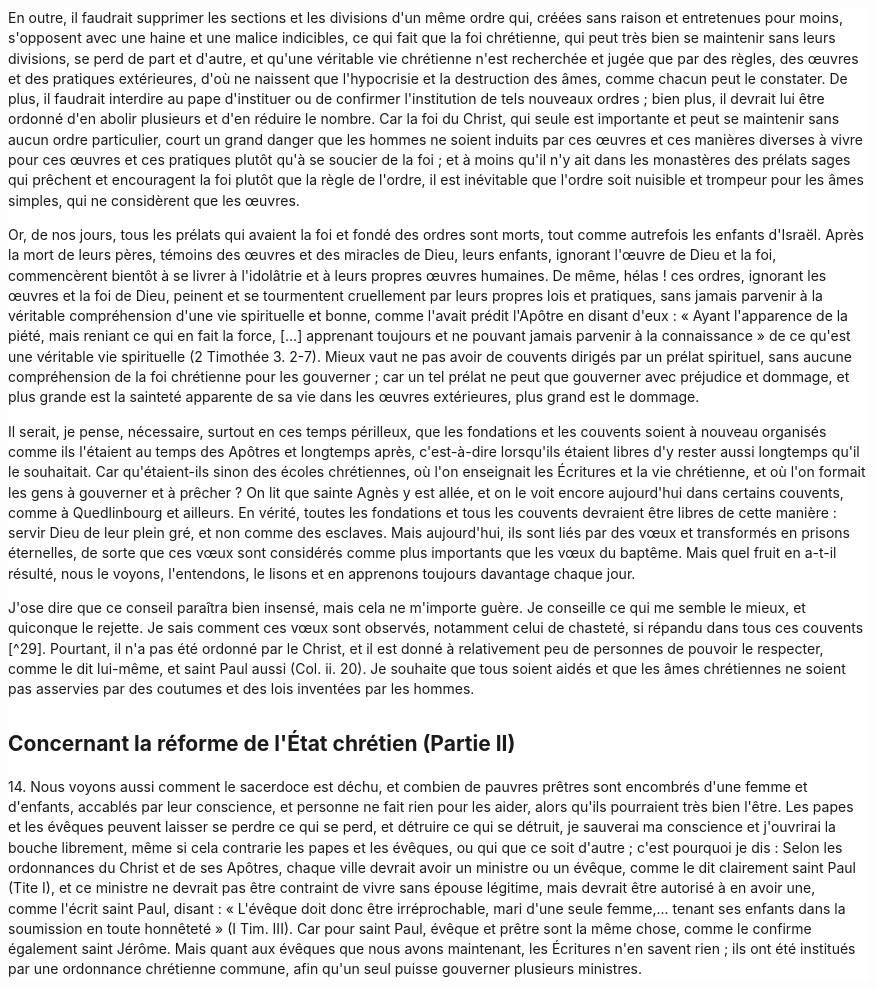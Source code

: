 En outre, il faudrait supprimer les sections et les divisions d'un même ordre qui, créées sans raison et entretenues pour moins, s'opposent avec une haine et une malice indicibles, ce qui fait que la foi chrétienne, qui peut très bien se maintenir sans leurs divisions, se perd de part et d'autre, et qu'une véritable vie chrétienne n'est recherchée et jugée que par des règles, des œuvres et des pratiques extérieures, d'où ne naissent que l'hypocrisie et la destruction des âmes, comme chacun peut le constater. De plus, il faudrait interdire au pape d'instituer ou de confirmer l'institution de tels nouveaux ordres ; bien plus, il devrait lui être ordonné d'en abolir plusieurs et d'en réduire le nombre. Car la foi du Christ, qui seule est importante et peut se maintenir sans aucun ordre particulier, court un grand danger que les hommes ne soient induits par ces œuvres et ces manières diverses à vivre pour ces œuvres et ces pratiques plutôt qu'à se soucier de la foi ; et à moins qu'il n'y ait dans les monastères des prélats sages qui prêchent et encouragent la foi plutôt que la règle de l'ordre, il est inévitable que l'ordre soit nuisible et trompeur pour les âmes simples, qui ne considèrent que les œuvres.

Or, de nos jours, tous les prélats qui avaient la foi et fondé des ordres sont morts, tout comme autrefois les enfants d'Israël. Après la mort de leurs pères, témoins des œuvres et des miracles de Dieu, leurs enfants, ignorant l'œuvre de Dieu et la foi, commencèrent bientôt à se livrer à l'idolâtrie et à leurs propres œuvres humaines. De même, hélas ! ces ordres, ignorant les œuvres et la foi de Dieu, peinent et se tourmentent cruellement par leurs propres lois et pratiques, sans jamais parvenir à la véritable compréhension d'une vie spirituelle et bonne, comme l'avait prédit l'Apôtre en disant d'eux : « Ayant l'apparence de la piété, mais reniant ce qui en fait la force, […] apprenant toujours et ne pouvant jamais parvenir à la connaissance » de ce qu'est une véritable vie spirituelle (2 Timothée 3. 2-7). Mieux vaut ne pas avoir de couvents dirigés par un prélat spirituel, sans aucune compréhension de la foi chrétienne pour les gouverner ; car un tel prélat ne peut que gouverner avec préjudice et dommage, et plus grande est la sainteté apparente de sa vie dans les œuvres extérieures, plus grand est le dommage.

Il serait, je pense, nécessaire, surtout en ces temps périlleux, que les fondations et les couvents soient à nouveau organisés comme ils l'étaient au temps des Apôtres et longtemps après, c'est-à-dire lorsqu'ils étaient libres d'y rester aussi longtemps qu'il le souhaitait. Car qu'étaient-ils sinon des écoles chrétiennes, où l'on enseignait les Écritures et la vie chrétienne, et où l'on formait les gens à gouverner et à prêcher ? On lit que sainte Agnès y est allée, et on le voit encore aujourd'hui dans certains couvents, comme à Quedlinbourg et ailleurs. En vérité, toutes les fondations et tous les couvents devraient être libres de cette manière : servir Dieu de leur plein gré, et non comme des esclaves. Mais aujourd'hui, ils sont liés par des vœux et transformés en prisons éternelles, de sorte que ces vœux sont considérés comme plus importants que les vœux du baptême. Mais quel fruit en a-t-il résulté, nous le voyons, l'entendons, le lisons et en apprenons toujours davantage chaque jour.

J'ose dire que ce conseil paraîtra bien insensé, mais cela ne m'importe guère. Je conseille ce qui me semble le mieux, et quiconque le rejette. Je sais comment ces vœux sont observés, notamment celui de chasteté, si répandu dans tous ces couvents [^29]. Pourtant, il n'a pas été ordonné par le Christ, et il est donné à relativement peu de personnes de pouvoir le respecter, comme le dit lui-même, et saint Paul aussi (Col. ii. 20). Je souhaite que tous soient aidés et que les âmes chrétiennes ne soient pas asservies par des coutumes et des lois inventées par les hommes.

## Concernant la réforme de l'État chrétien (Partie II)

14\. Nous voyons aussi comment le sacerdoce est déchu, et combien de pauvres prêtres sont encombrés d'une femme et d'enfants, accablés par leur conscience, et personne ne fait rien pour les aider, alors qu'ils pourraient très bien l'être. Les papes et les évêques peuvent laisser se perdre ce qui se perd, et détruire ce qui se détruit, je sauverai ma conscience et j'ouvrirai la bouche librement, même si cela contrarie les papes et les évêques, ou qui que ce soit d'autre ; c'est pourquoi je dis : Selon les ordonnances du Christ et de ses Apôtres, chaque ville devrait avoir un ministre ou un évêque, comme le dit clairement saint Paul (Tite I), et ce ministre ne devrait pas être contraint de vivre sans épouse légitime, mais devrait être autorisé à en avoir une, comme l'écrit saint Paul, disant : « L'évêque doit donc être irréprochable, mari d'une seule femme,... tenant ses enfants dans la soumission en toute honnêteté » (I Tim. III). Car pour saint Paul, évêque et prêtre sont la même chose, comme le confirme également saint Jérôme. Mais quant aux évêques que nous avons maintenant, les Écritures n'en savent rien ; ils ont été institués par une ordonnance chrétienne commune, afin qu'un seul puisse gouverner plusieurs ministres.

